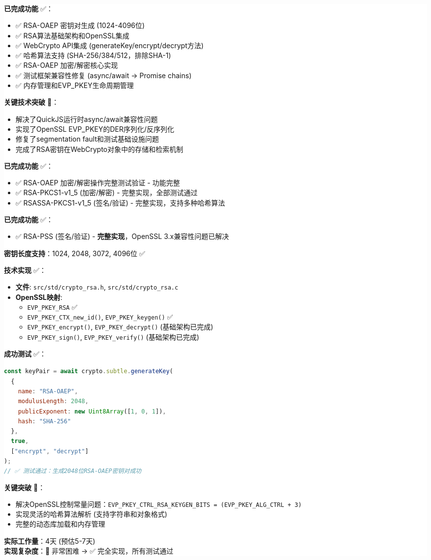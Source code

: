 **已完成功能** ✅：
- ✅ RSA-OAEP 密钥对生成 (1024-4096位)
- ✅ RSA算法基础架构和OpenSSL集成
- ✅ WebCrypto API集成 (generateKey/encrypt/decrypt方法)
- ✅ 哈希算法支持 (SHA-256/384/512，排除SHA-1)
- ✅ RSA-OAEP 加密/解密核心实现
- ✅ 测试框架兼容性修复 (async/await → Promise chains)
- ✅ 内存管理和EVP_PKEY生命周期管理

**关键技术突破** 🔧：
- 解决了QuickJS运行时async/await兼容性问题
- 实现了OpenSSL EVP_PKEY的DER序列化/反序列化
- 修复了segmentation fault和测试基础设施问题
- 完成了RSA密钥在WebCrypto对象中的存储和检索机制

**已完成功能** ✅：
- ✅ RSA-OAEP 加密/解密操作完整测试验证 - 功能完整
- ✅ RSA-PKCS1-v1_5 (加密/解密) - 完整实现，全部测试通过
- ✅ RSASSA-PKCS1-v1_5 (签名/验证) - 完整实现，支持多种哈希算法

**已完成功能** ✅：
- ✅ RSA-PSS (签名/验证) - **完整实现**，OpenSSL 3.x兼容性问题已解决

**密钥长度支持**：1024, 2048, 3072, 4096位 ✅

**技术实现** ✅：
- **文件**: `src/std/crypto_rsa.h`, `src/std/crypto_rsa.c`
- **OpenSSL映射**:
  - `EVP_PKEY_RSA` ✅
  - `EVP_PKEY_CTX_new_id()`, `EVP_PKEY_keygen()` ✅
  - `EVP_PKEY_encrypt()`, `EVP_PKEY_decrypt()` (基础架构已完成)
  - `EVP_PKEY_sign()`, `EVP_PKEY_verify()` (基础架构已完成)

**成功测试** ✅：
```javascript
const keyPair = await crypto.subtle.generateKey(
  {
    name: "RSA-OAEP",
    modulusLength: 2048,
    publicExponent: new Uint8Array([1, 0, 1]),
    hash: "SHA-256"
  },
  true,
  ["encrypt", "decrypt"]
);
// ✅ 测试通过：生成2048位RSA-OAEP密钥对成功
```

**关键突破** 🎉：
- 解决OpenSSL控制常量问题：`EVP_PKEY_CTRL_RSA_KEYGEN_BITS = (EVP_PKEY_ALG_CTRL + 3)`
- 实现灵活的哈希算法解析 (支持字符串和对象格式)
- 完整的动态库加载和内存管理

**实际工作量**：4天 (预估5-7天)  
**实现复杂度**：🔴 非常困难 → ✅ 完全实现，所有测试通过
